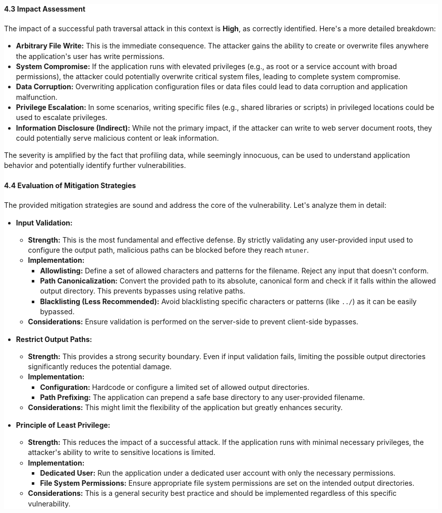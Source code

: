 #### 4.3 Impact Assessment

The impact of a successful path traversal attack in this context is **High**, as correctly identified. Here's a more detailed breakdown:

* **Arbitrary File Write:** This is the immediate consequence. The attacker gains the ability to create or overwrite files anywhere the application's user has write permissions.
* **System Compromise:** If the application runs with elevated privileges (e.g., as root or a service account with broad permissions), the attacker could potentially overwrite critical system files, leading to complete system compromise.
* **Data Corruption:** Overwriting application configuration files or data files could lead to data corruption and application malfunction.
* **Privilege Escalation:** In some scenarios, writing specific files (e.g., shared libraries or scripts) in privileged locations could be used to escalate privileges.
* **Information Disclosure (Indirect):** While not the primary impact, if the attacker can write to web server document roots, they could potentially serve malicious content or leak information.

The severity is amplified by the fact that profiling data, while seemingly innocuous, can be used to understand application behavior and potentially identify further vulnerabilities.

#### 4.4 Evaluation of Mitigation Strategies

The provided mitigation strategies are sound and address the core of the vulnerability. Let's analyze them in detail:

* **Input Validation:**
    * **Strength:** This is the most fundamental and effective defense. By strictly validating any user-provided input used to configure the output path, malicious paths can be blocked before they reach `mtuner`.
    * **Implementation:**
        * **Allowlisting:** Define a set of allowed characters and patterns for the filename. Reject any input that doesn't conform.
        * **Path Canonicalization:** Convert the provided path to its absolute, canonical form and check if it falls within the allowed output directory. This prevents bypasses using relative paths.
        * **Blacklisting (Less Recommended):**  Avoid blacklisting specific characters or patterns (like `../`) as it can be easily bypassed.
    * **Considerations:**  Ensure validation is performed on the server-side to prevent client-side bypasses.

* **Restrict Output Paths:**
    * **Strength:** This provides a strong security boundary. Even if input validation fails, limiting the possible output directories significantly reduces the potential damage.
    * **Implementation:**
        * **Configuration:**  Hardcode or configure a limited set of allowed output directories.
        * **Path Prefixing:**  The application can prepend a safe base directory to any user-provided filename.
    * **Considerations:**  This might limit the flexibility of the application but greatly enhances security.

* **Principle of Least Privilege:**
    * **Strength:** This reduces the impact of a successful attack. If the application runs with minimal necessary privileges, the attacker's ability to write to sensitive locations is limited.
    * **Implementation:**
        * **Dedicated User:** Run the application under a dedicated user account with only the necessary permissions.
        * **File System Permissions:** Ensure appropriate file system permissions are set on the intended output directories.
    * **Considerations:**  This is a general security best practice and should be implemented regardless of this specific vulnerability.
